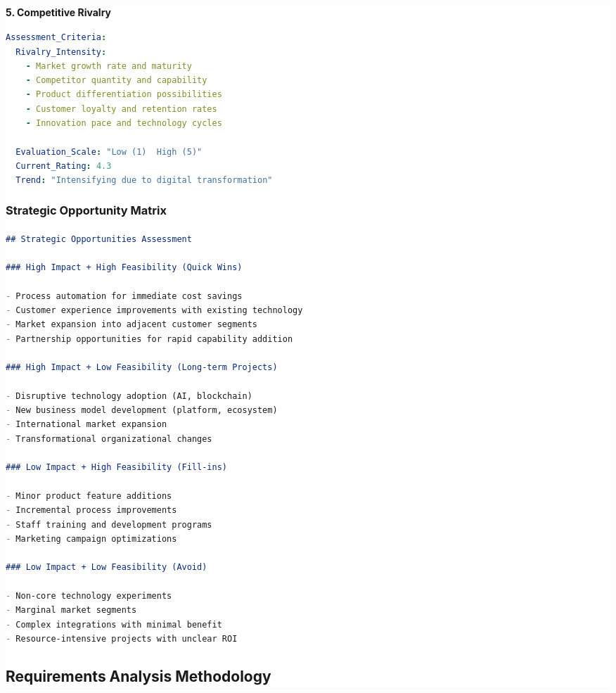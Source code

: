 **5. Competitive Rivalry**

```yaml
Assessment_Criteria:
  Rivalry_Intensity:
    - Market growth rate and maturity
    - Competitor quantity and capability
    - Product differentiation possibilities
    - Customer loyalty and retention rates
    - Innovation pace and technology cycles

  Evaluation_Scale: "Low (1)  High (5)"
  Current_Rating: 4.3
  Trend: "Intensifying due to digital transformation"
```

### Strategic Opportunity Matrix

```markdown
## Strategic Opportunities Assessment

### High Impact + High Feasibility (Quick Wins)

- Process automation for immediate cost savings
- Customer experience improvements with existing technology
- Market expansion into adjacent customer segments
- Partnership opportunities for rapid capability addition

### High Impact + Low Feasibility (Long-term Projects)

- Disruptive technology adoption (AI, blockchain)
- New business model development (platform, ecosystem)
- International market expansion
- Transformational organizational changes

### Low Impact + High Feasibility (Fill-ins)

- Minor product feature additions
- Incremental process improvements
- Staff training and development programs
- Marketing campaign optimizations

### Low Impact + Low Feasibility (Avoid)

- Non-core technology experiments
- Marginal market segments
- Complex integrations with minimal benefit
- Resource-intensive projects with unclear ROI
```

## Requirements Analysis Methodology
